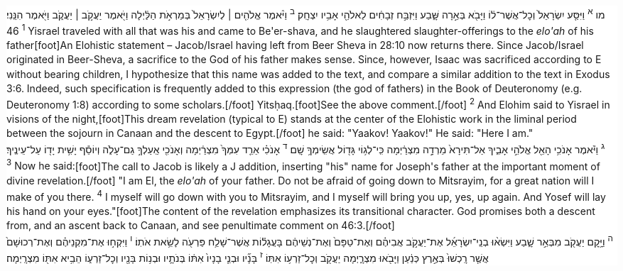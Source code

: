 
<tr><td style="vertical-align:top;" width="46%">
<div class="liturgy"><span lang="he">
<span class="e">מו <sup>א</sup>&nbsp;וַיִּסַּ֤ע יִשְׂרָאֵל֙ וְכׇל־אֲשֶׁר־ל֔וֹ וַיָּבֹ֖א בְּאֵ֣רָה שָּׁ֑בַע וַיִּזְבַּ֣ח זְבָחִ֔ים לֵאלֹהֵ֖י אָבִ֥יו</span> <span class="j">יִצְחָֽק׃</span> <span class="e"><sup>ב</sup>&nbsp;וַיֹּ֨אמֶר אֱלֹהִ֤ים ׀ לְיִשְׂרָאֵל֙ בְּמַרְאֹ֣ת הַלַּ֔יְלָה</span> <span class="j">וַיֹּ֖אמֶר יַעֲקֹ֣ב ׀ יַעֲקֹ֑ב וַיֹּ֖אמֶר הִנֵּֽנִי׃</span>
</span></div></td>
 
<td style="vertical-align:top;" width="53%">
<div class="english">
<span class="e">46 <sup>1</sup>&nbsp;Yisrael traveled with all that was his and came to Be'er-shava, and he slaughtered slaughter-offerings to the <em>elo'ah</em> of his father</span>[foot]An Elohistic statement – Jacob/Israel having left from Beer Sheva in 28:10 now returns there. Since Jacob/Israel originated in Beer-Sheva, a sacrifice to the God of his father makes sense. Since, however, Isaac was sacrificed according to E without bearing children, I hypothesize that this name was added to the text, and compare a similar addition to the text in Exodus 3:6. Indeed, such specification is frequently added to this expression (the god of fathers) in the Book of Deuteronomy (e.g. Deuteronomy 1:8) according to some scholars.[/foot] <span class="j">Yitsḥaq.</span>[foot]See the above comment.[/foot] <span class="e"><sup>2</sup>&nbsp;And Elohim said to Yisrael in visions of the night,</span>[foot]This dream revelation (typical to E) stands at the center of the Elohistic work in the liminal period between the sojourn in Canaan and the descent to Egypt.[/foot] <span class="j">he said: "Yaakov! Yaakov!" He said: "Here I am."</span>
</div></td></tr>


<tr><td style="vertical-align:top;" width="46%">
<div class="liturgy"><span lang="he">
<span class="j"><sup>ג</sup>&nbsp;וַיֹּ֕אמֶר</span> <span class="e">אָנֹכִ֥י הָאֵ֖ל אֱלֹהֵ֣י אָבִ֑יךָ אַל־תִּירָא֙ מֵרְדָ֣ה מִצְרַ֔יְמָה כִּֽי־לְג֥וֹי גָּד֖וֹל אֲשִֽׂימְךָ֥ שָֽׁם׃ <sup>ד</sup>&nbsp;אָנֹכִ֗י אֵרֵ֤ד עִמְּךָ֙ מִצְרַ֔יְמָה וְאָנֹכִ֖י אַֽעַלְךָ֣ גַם־עָלֹ֑ה וְיוֹסֵ֕ף יָשִׁ֥ית יָד֖וֹ עַל־עֵינֶֽיךָ׃</span>
</span></div></td>
 
<td style="vertical-align:top;" width="53%">
<div class="english">
<span class="j"><sup>3</sup>&nbsp;Now he said:</span>[foot]The call to Jacob is likely a J addition, inserting "his" name for Joseph's father at the important moment of divine revelation.[/foot] <span class="e">"I am El, the <em>elo'ah</em> of your father. Do not be afraid of going down to Mitsrayim, for a great nation will I make of you there. <sup>4</sup>&nbsp;I myself will go down with you to Mitsrayim, and I myself will bring you up, yes, up again. And Yosef will lay his hand on your eyes."</span>[foot]The content of the revelation emphasizes its transitional character. God promises both a descent from, and an ascent back to Canaan, and see penultimate comment on 46:3.[/foot]
</div></td></tr>


<tr><td style="vertical-align:top;" width="46%">
<div class="liturgy"><span lang="he">
<span class="p"><sup>ה</sup>&nbsp;וַיָּ֥קׇם יַעֲקֹ֖ב מִבְּאֵ֣ר שָׁ֑בַע וַיִּשְׂא֨וּ בְנֵֽי־יִשְׂרָאֵ֜ל אֶת־יַעֲקֹ֣ב אֲבִיהֶ֗ם וְאֶת־טַפָּם֙ וְאֶת־נְשֵׁיהֶ֔ם בָּעֲגָל֕וֹת אֲשֶׁר־שָׁלַ֥ח פַּרְעֹ֖ה לָשֵׂ֥את אֹתֽוֹ׃ <sup>ו</sup>&nbsp;וַיִּקְח֣וּ אֶת־מִקְנֵיהֶ֗ם וְאֶת־רְכוּשָׁם֙ אֲשֶׁ֤ר רָֽכְשׁוּ֙ בְּאֶ֣רֶץ כְּנַ֔עַן וַיָּבֹ֖אוּ מִצְרָ֑יְמָה יַעֲקֹ֖ב וְכׇל־זַרְע֥וֹ אִתּֽוֹ׃ <sup>ז</sup>&nbsp;בָּנָ֞יו וּבְנֵ֤י בָנָיו֙ אִתּ֔וֹ בְּנֹתָ֛יו וּבְנ֥וֹת בָּנָ֖יו וְכׇל־זַרְע֑וֹ הֵבִ֥יא אִתּ֖וֹ מִצְרָֽיְמָה׃</span>
</span></div></td>
 